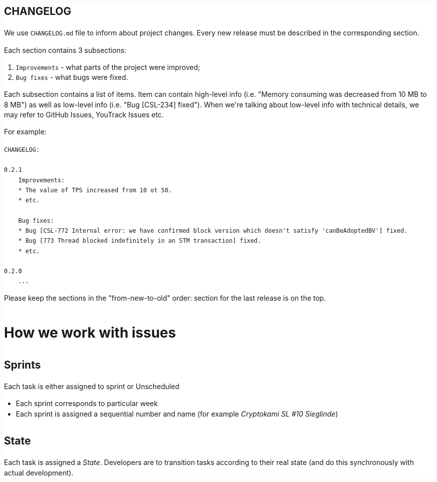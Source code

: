 ## CHANGELOG

We use `CHANGELOG.md` file to inform about project changes. Every new
release must be described in the corresponding section.

Each section contains 3 subsections:

1. `Improvements` - what parts of the project were improved;
2. `Bug fixes` - what bugs were fixed.

Each subsection contains a list of items. Item can contain high-level info
(i.e. "Memory consuming was decreased from 10 MB to 8 MB") as well as low-level info
(i.e. "Bug [CSL-234] fixed"). When we're talking about low-level info with technical
details, we may refer to GitHub Issues, YouTrack Issues etc.

For example:

```
CHANGELOG:

0.2.1
    Improvements:
	* The value of TPS increased from 10 ot 50.
	* etc.

    Bug fixes:
	* Bug [CSL-772 Internal error: we have confirmed block version which doesn't satisfy 'canBeAdoptedBV'] fixed.
	* Bug [773 Thread blocked indefinitely in an STM transaction] fixed.
	* etc.

0.2.0
    ...
```

Please keep the sections in the "from-new-to-old" order: section for the
last release is on the top.

# How we work with issues

## Sprints

Each task is either assigned to sprint or Unscheduled

* Each sprint corresponds to particular week
* Each sprint is assigned a sequential number and name (for example _Cryptokami SL
#10 Sieglinde_)

## State

Each task is assigned a _State_. Developers are to transition tasks according
to their real state (and do this synchronously with actual development).
